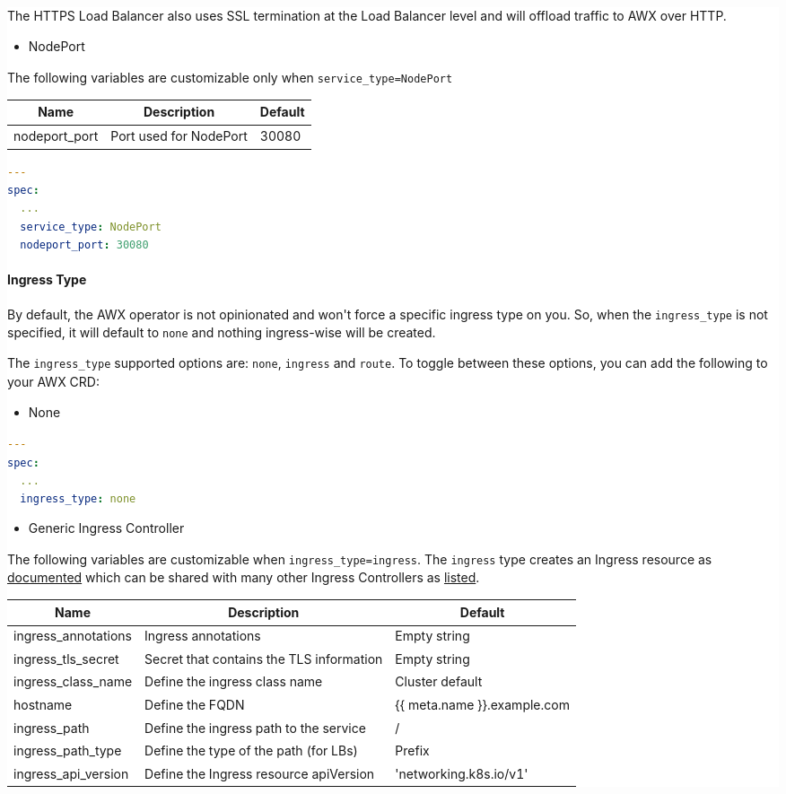 The HTTPS Load Balancer also uses SSL termination at the Load Balancer level and will offload traffic to AWX over HTTP.

*   NodePort

The following variables are customizable only when `service_type=NodePort`

| Name | Description | Default |
| --- | --- | --- |
| nodeport\_port | Port used for NodePort | 30080 |

```yaml
---
spec:
  ...
  service_type: NodePort
  nodeport_port: 30080
```

#### Ingress Type

By default, the AWX operator is not opinionated and won't force a specific ingress type on you. So, when the `ingress_type` is not specified, it will default to `none` and nothing ingress-wise will be created.

The `ingress_type` supported options are: `none`, `ingress` and `route`. To toggle between these options, you can add the following to your AWX CRD:

*   None

```yaml
---
spec:
  ...
  ingress_type: none
```

*   Generic Ingress Controller

The following variables are customizable when `ingress_type=ingress`. The `ingress` type creates an Ingress resource as [documented](https://kubernetes.io/docs/concepts/services-networking/ingress/) which can be shared with many other Ingress Controllers as [listed](https://kubernetes.io/docs/concepts/services-networking/ingress-controllers/).

| Name | Description | Default |
| --- | --- | --- |
| ingress\_annotations | Ingress annotations | Empty string |
| ingress\_tls\_secret | Secret that contains the TLS information | Empty string |
| ingress\_class\_name | Define the ingress class name | Cluster default |
| hostname | Define the FQDN | {{ meta.name }}.example.com |
| ingress\_path | Define the ingress path to the service | / |
| ingress\_path\_type | Define the type of the path (for LBs) | Prefix |
| ingress\_api\_version | Define the Ingress resource apiVersion | 'networking.k8s.io/v1' |
